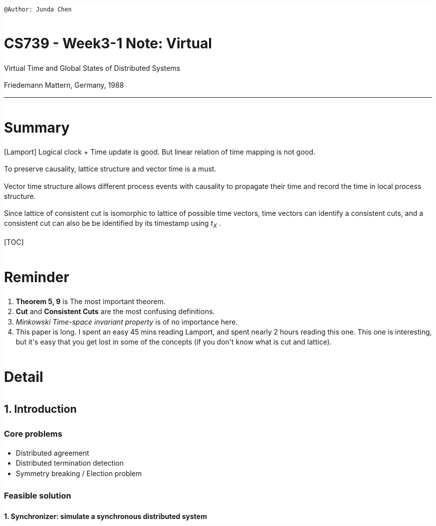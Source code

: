 `@Author: Junda Chen`

# CS739 - Week3-1 Note: Virtual

Virtual Time and Global States of Distributed Systems

Friedemann Mattern, Germany, 1988

---

# Summary

[Lamport] Logical clock + Time update is good. But linear relation of time mapping is not good.

To preserve causality, lattice structure and vector time is a must.

Vector time structure allows different process events with causality to propagate their time and record the time in local process structure. 

Since lattice of consistent cut is isomorphic to lattice of possible time vectors, time vectors can identify a consistent cuts, and a consistent cut can also be be identified by its timestamp using $t_X$ .



[TOC]

# Reminder

1. **Theorem 5, 9** is The most important theorem.
2. **Cut** and **Consistent Cuts** are the most confusing definitions.
3. *Minkowski Time-space invariant property* is of no importance here.
4. This paper is long. I spent an easy 45 mins reading Lamport, and spent nearly 2 hours reading this one. This one is interesting, but it's easy that you get lost in some of the concepts (if you don't know what is cut and lattice).



# Detail

## 1. Introduction

### Core problems

- Distributed agreement
- Distributed termination detection
- Symmetry breaking / Election problem



### Feasible solution

#### 1. Synchronizer: simulate a synchronous distributed system
